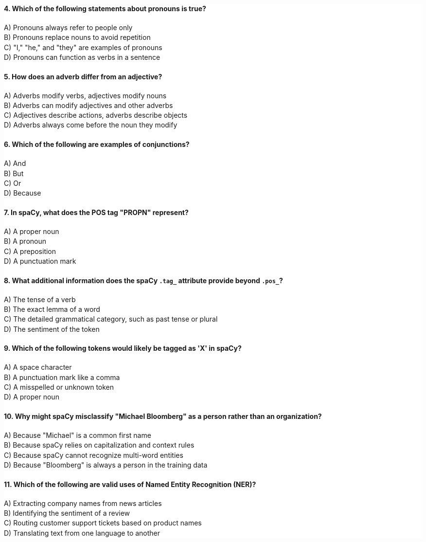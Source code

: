 #### 4. Which of the following statements about pronouns is true?  
A) Pronouns always refer to people only  
B) Pronouns replace nouns to avoid repetition  
C) "I," "he," and "they" are examples of pronouns  
D) Pronouns can function as verbs in a sentence  

#### 5. How does an adverb differ from an adjective?  
A) Adverbs modify verbs, adjectives modify nouns  
B) Adverbs can modify adjectives and other adverbs  
C) Adjectives describe actions, adverbs describe objects  
D) Adverbs always come before the noun they modify  

#### 6. Which of the following are examples of conjunctions?  
A) And  
B) But  
C) Or  
D) Because  

#### 7. In spaCy, what does the POS tag "PROPN" represent?  
A) A proper noun  
B) A pronoun  
C) A preposition  
D) A punctuation mark  

#### 8. What additional information does the spaCy `.tag_` attribute provide beyond `.pos_`?  
A) The tense of a verb  
B) The exact lemma of a word  
C) The detailed grammatical category, such as past tense or plural  
D) The sentiment of the token  

#### 9. Which of the following tokens would likely be tagged as 'X' in spaCy?  
A) A space character  
B) A punctuation mark like a comma  
C) A misspelled or unknown token  
D) A proper noun  

#### 10. Why might spaCy misclassify "Michael Bloomberg" as a person rather than an organization?  
A) Because "Michael" is a common first name  
B) Because spaCy relies on capitalization and context rules  
C) Because spaCy cannot recognize multi-word entities  
D) Because "Bloomberg" is always a person in the training data  

#### 11. Which of the following are valid uses of Named Entity Recognition (NER)?  
A) Extracting company names from news articles  
B) Identifying the sentiment of a review  
C) Routing customer support tickets based on product names  
D) Translating text from one language to another  
